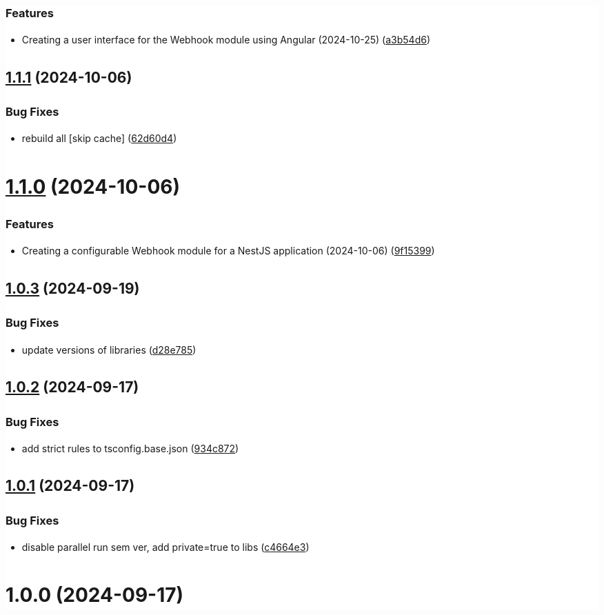 ### Features

- Creating a user interface for the Webhook module using Angular (2024-10-25) ([a3b54d6](https://github.com/nestjs-mod/nestjs-mod-sso/commit/a3b54d6d7febda6d508127b637461f742816a18a))

## [1.1.1](https://github.com/nestjs-mod/nestjs-mod-sso/compare/client-v1.1.0...client-v1.1.1) (2024-10-06)

### Bug Fixes

- rebuild all [skip cache] ([62d60d4](https://github.com/nestjs-mod/nestjs-mod-sso/commit/62d60d4090732423abdf54e22c8aefd02a592fb7))

# [1.1.0](https://github.com/nestjs-mod/nestjs-mod-sso/compare/client-v1.0.3...client-v1.1.0) (2024-10-06)

### Features

- Creating a configurable Webhook module for a NestJS application (2024-10-06) ([9f15399](https://github.com/nestjs-mod/nestjs-mod-sso/commit/9f1539978321075aa969d653356d7fecd2ad03df))

## [1.0.3](https://github.com/nestjs-mod/nestjs-mod-sso/compare/client-v1.0.2...client-v1.0.3) (2024-09-19)

### Bug Fixes

- update versions of libraries ([d28e785](https://github.com/nestjs-mod/nestjs-mod-sso/commit/d28e785321d5389368618ab840b3f56b65989580))

## [1.0.2](https://github.com/nestjs-mod/nestjs-mod-sso/compare/client-v1.0.1...client-v1.0.2) (2024-09-17)

### Bug Fixes

- add strict rules to tsconfig.base.json ([934c872](https://github.com/nestjs-mod/nestjs-mod-sso/commit/934c8727c51a73dab6d7373bacd3e4014583df0e))

## [1.0.1](https://github.com/nestjs-mod/nestjs-mod-sso/compare/client-v1.0.0...client-v1.0.1) (2024-09-17)

### Bug Fixes

- disable parallel run sem ver, add private=true to libs ([c4664e3](https://github.com/nestjs-mod/nestjs-mod-sso/commit/c4664e3c7934c3fae98ce3c0693de3964c6da8d8))

# 1.0.0 (2024-09-17)
